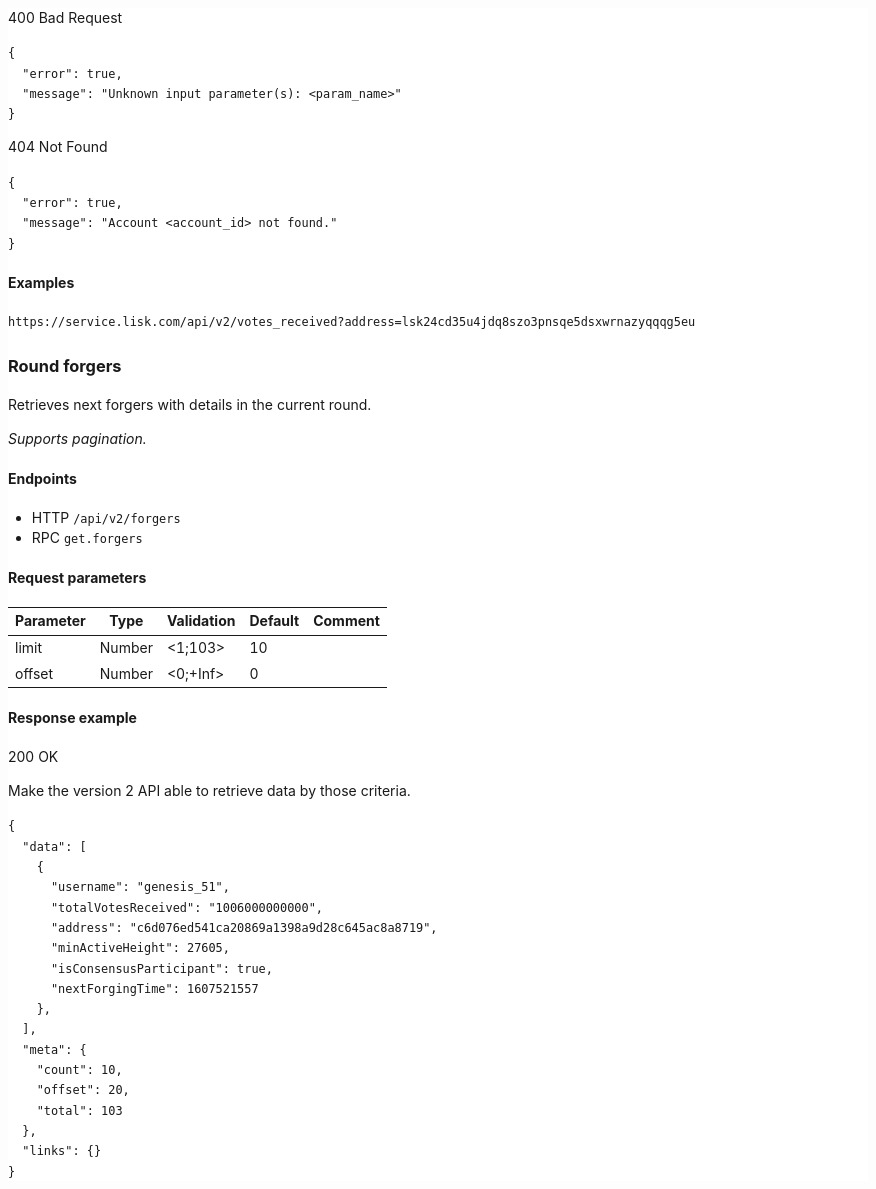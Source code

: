 400 Bad Request
```jsonc
{
  "error": true,
  "message": "Unknown input parameter(s): <param_name>"
}

```

404 Not Found
```jsonc
{
  "error": true,
  "message": "Account <account_id> not found."
}

```

#### Examples

```
https://service.lisk.com/api/v2/votes_received?address=lsk24cd35u4jdq8szo3pnsqe5dsxwrnazyqqqg5eu
```


### Round forgers

Retrieves next forgers with details in the current round.

_Supports pagination._

#### Endpoints

- HTTP `/api/v2/forgers`
- RPC `get.forgers`

#### Request parameters

| Parameter | Type   | Validation | Default | Comment |
| --------- | ------ | ---------- | ------- | ------- |
| limit     | Number | <1;103>    | 10      |
| offset    | Number | <0;+Inf>   | 0       |


#### Response example

200 OK

Make the version 2 API able to retrieve data by those criteria.

```jsonc
{
  "data": [
    {
      "username": "genesis_51",
      "totalVotesReceived": "1006000000000",
      "address": "c6d076ed541ca20869a1398a9d28c645ac8a8719",
      "minActiveHeight": 27605,
      "isConsensusParticipant": true,
      "nextForgingTime": 1607521557
    },
  ],
  "meta": {
    "count": 10,
    "offset": 20,
    "total": 103
  },
  "links": {}
}
```